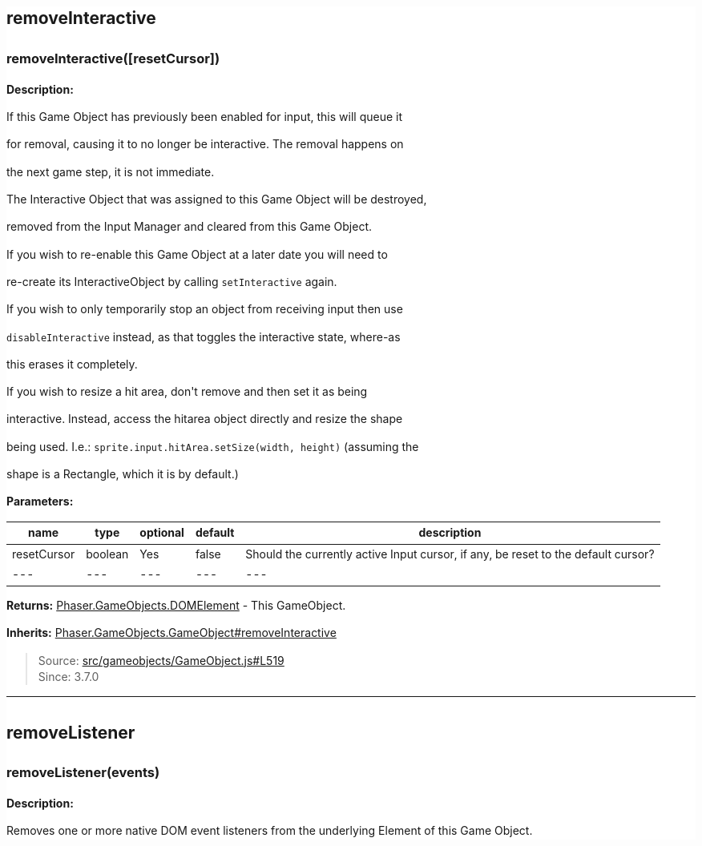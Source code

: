 
## removeInteractive

### <instance> removeInteractive([resetCursor])

**Description:**

If this Game Object has previously been enabled for input, this will queue it

for removal, causing it to no longer be interactive. The removal happens on

the next game step, it is not immediate.

The Interactive Object that was assigned to this Game Object will be destroyed,

removed from the Input Manager and cleared from this Game Object.

If you wish to re-enable this Game Object at a later date you will need to

re-create its InteractiveObject by calling `setInteractive` again.

If you wish to only temporarily stop an object from receiving input then use

`disableInteractive` instead, as that toggles the interactive state, where-as

this erases it completely.

If you wish to resize a hit area, don't remove and then set it as being

interactive. Instead, access the hitarea object directly and resize the shape

being used. I.e.: `sprite.input.hitArea.setSize(width, height)` (assuming the

shape is a Rectangle, which it is by default.)

**Parameters:**

| name | type | optional | default | description |
| --- | --- | --- | --- | --- |
| resetCursor | boolean | Yes | false | Should the currently active Input cursor, if any, be reset to the default cursor? |
| --- | --- | --- | --- | --- |

**Returns:** [Phaser.GameObjects.DOMElement](gameobjects-domelement.md) - This GameObject.

**Inherits:** [Phaser.GameObjects.GameObject#removeInteractive](gameobjects-gameobject.md)

> Source: [src/gameobjects/GameObject.js#L519](https://github.com/phaserjs/phaser/blob/v3.87.0/src/gameobjects/GameObject.js#L519)  
> Since: 3.7.0

---

## removeListener

### <instance> removeListener(events)

**Description:**

Removes one or more native DOM event listeners from the underlying Element of this Game Object.
